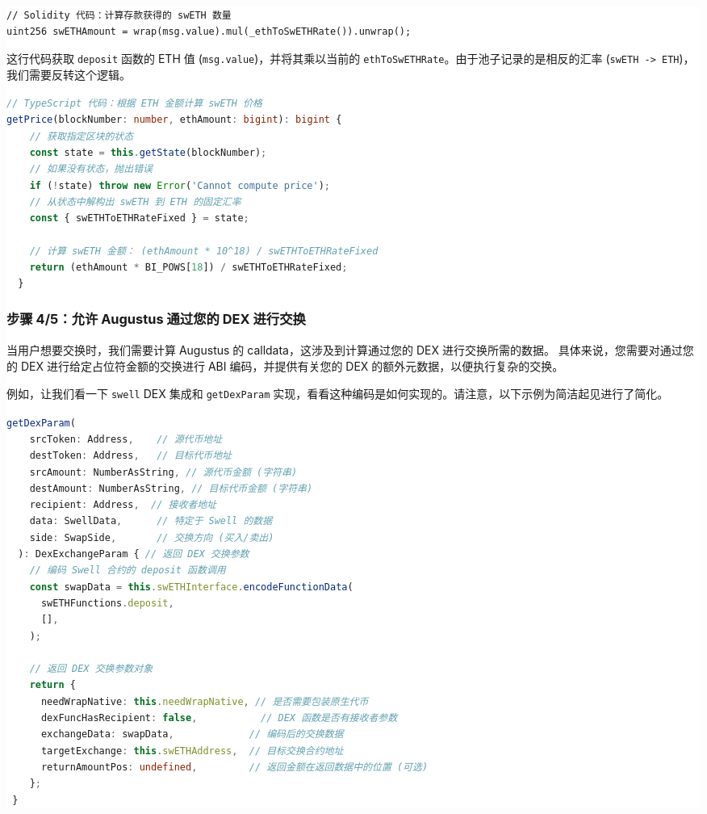 ```solidity
// Solidity 代码：计算存款获得的 swETH 数量
uint256 swETHAmount = wrap(msg.value).mul(_ethToSwETHRate()).unwrap();
```

这行代码获取 `deposit` 函数的 ETH 值 (`msg.value`)，并将其乘以当前的 `ethToSwETHRate`。由于池子记录的是相反的汇率 (`swETH -> ETH`)，我们需要反转这个逻辑。

```ts
// TypeScript 代码：根据 ETH 金额计算 swETH 价格
getPrice(blockNumber: number, ethAmount: bigint): bigint {
    // 获取指定区块的状态
    const state = this.getState(blockNumber);
    // 如果没有状态，抛出错误
    if (!state) throw new Error('Cannot compute price');
    // 从状态中解构出 swETH 到 ETH 的固定汇率
    const { swETHToETHRateFixed } = state;

    // 计算 swETH 金额： (ethAmount * 10^18) / swETHToETHRateFixed
    return (ethAmount * BI_POWS[18]) / swETHToETHRateFixed;
  }
```

### 步骤 4/5：允许 Augustus 通过您的 DEX 进行交换

当用户想要交换时，我们需要计算 Augustus 的 calldata，这涉及到计算通过您的 DEX 进行交换所需的数据。
具体来说，您需要对通过您的 DEX 进行给定占位符金额的交换进行 ABI 编码，并提供有关您的 DEX 的额外元数据，以便执行复杂的交换。

例如，让我们看一下 `swell` DEX 集成和 `getDexParam` 实现，看看这种编码是如何实现的。请注意，以下示例为简洁起见进行了简化。

```ts
getDexParam(
    srcToken: Address,    // 源代币地址
    destToken: Address,   // 目标代币地址
    srcAmount: NumberAsString, // 源代币金额 (字符串)
    destAmount: NumberAsString, // 目标代币金额 (字符串)
    recipient: Address,  // 接收者地址
    data: SwellData,      // 特定于 Swell 的数据
    side: SwapSide,       // 交换方向 (买入/卖出)
  ): DexExchangeParam { // 返回 DEX 交换参数
    // 编码 Swell 合约的 deposit 函数调用
    const swapData = this.swETHInterface.encodeFunctionData(
      swETHFunctions.deposit,
      [],
    );

    // 返回 DEX 交换参数对象
    return {
      needWrapNative: this.needWrapNative, // 是否需要包装原生代币
      dexFuncHasRecipient: false,           // DEX 函数是否有接收者参数
      exchangeData: swapData,             // 编码后的交换数据
      targetExchange: this.swETHAddress,  // 目标交换合约地址
      returnAmountPos: undefined,         // 返回金额在返回数据中的位置 (可选)
    };
 }
```
